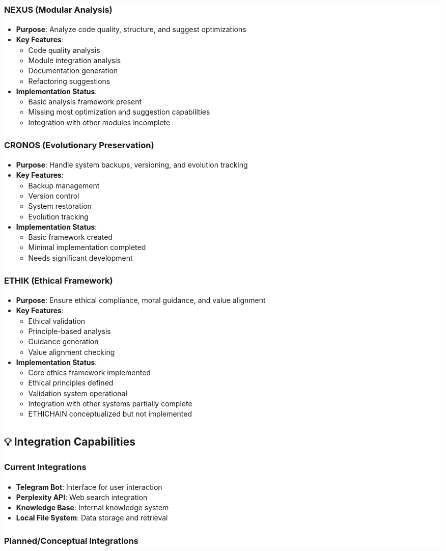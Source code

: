 ### NEXUS (Modular Analysis)

- **Purpose**: Analyze code quality, structure, and suggest optimizations
- **Key Features**:
  - Code quality analysis
  - Module integration analysis
  - Documentation generation
  - Refactoring suggestions
- **Implementation Status**:
  - Basic analysis framework present
  - Missing most optimization and suggestion capabilities
  - Integration with other modules incomplete

### CRONOS (Evolutionary Preservation)

- **Purpose**: Handle system backups, versioning, and evolution tracking
- **Key Features**:
  - Backup management
  - Version control
  - System restoration
  - Evolution tracking
- **Implementation Status**:
  - Basic framework created
  - Minimal implementation completed
  - Needs significant development

### ETHIK (Ethical Framework)

- **Purpose**: Ensure ethical compliance, moral guidance, and value alignment
- **Key Features**:
  - Ethical validation
  - Principle-based analysis
  - Guidance generation
  - Value alignment checking
- **Implementation Status**:
  - Core ethics framework implemented
  - Ethical principles defined
  - Validation system operational
  - Integration with other systems partially complete
  - ETHICHAIN conceptualized but not implemented

## 💡 Integration Capabilities

### Current Integrations

- **Telegram Bot**: Interface for user interaction
- **Perplexity API**: Web search integration
- **Knowledge Base**: Internal knowledge system
- **Local File System**: Data storage and retrieval

### Planned/Conceptual Integrations

